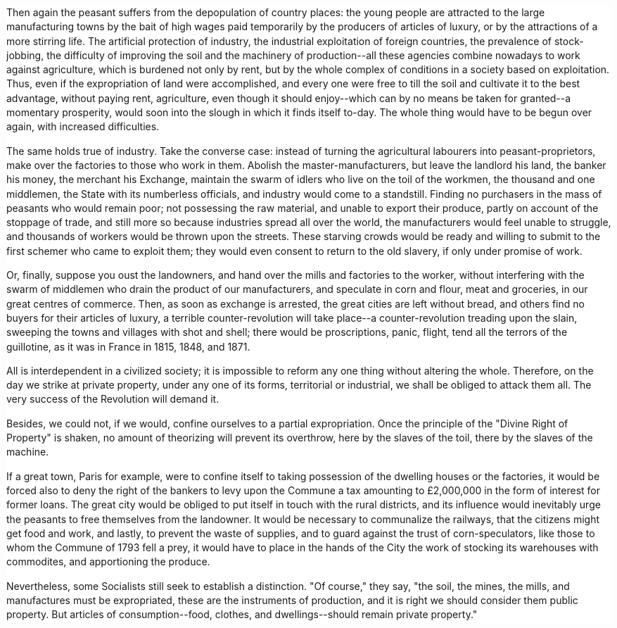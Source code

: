 Then again the peasant suffers from the depopulation of country places: the young people are attracted to the large manufacturing towns by the bait of high wages paid temporarily by the producers of articles of luxury, or by the attractions of a more stirring life. The artificial protection of industry, the industrial exploitation of foreign countries, the prevalence of stock-jobbing, the difficulty of improving the soil and the machinery of production--all these agencies combine nowadays to work against agriculture, which is burdened not only by rent, but by the whole complex of conditions in a society based on exploitation. Thus, even if the expropriation of land were accomplished, and every one were free to till the soil and cultivate it to the best advantage, without paying rent, agriculture, even though it should enjoy--which can by no means be taken for granted--a momentary prosperity, would soon into the slough in which it finds itself to-day. The whole thing would have to be begun over again, with increased difficulties.

The same holds true of industry. Take the converse case: instead of turning the agricultural labourers into peasant-proprietors, make over the factories to those who work in them. Abolish the master-manufacturers, but leave the landlord his land, the banker his money, the merchant his Exchange, maintain the swarm of idlers who live on the toil of the workmen, the thousand and one middlemen, the State with its numberless officials, and industry would come to a standstill. Finding no purchasers in the mass of peasants who would remain poor; not possessing the raw material, and unable to export their produce, partly on account of the stoppage of trade, and still more so because industries spread all over the world, the manufacturers would feel unable to struggle, and thousands of workers would be thrown upon the streets. These starving crowds would be ready and willing to submit to the first schemer who came to exploit them; they would even consent to return to the old slavery, if only under promise of work.

Or, finally, suppose you oust the landowners, and hand over the mills and factories to the worker, without interfering with the swarm of middlemen who drain the product of our manufacturers, and speculate in corn and flour, meat and groceries, in our great centres of commerce. Then, as soon as exchange is arrested, the great cities are left without bread, and others find no buyers for their articles of luxury, a terrible counter-revolution will take place--a counter-revolution treading upon the slain, sweeping the towns and villages with shot and shell; there would be proscriptions, panic, flight, tend all the terrors of the guillotine, as it was in France in 1815, 1848, and 1871.

All is interdependent in a civilized society; it is impossible to reform any one thing without altering the whole. Therefore, on the day we strike at private property, under any one of its forms, territorial or industrial, we shall be obliged to attack them all. The very success of the Revolution will demand it.

Besides, we could not, if we would, confine ourselves to a partial expropriation. Once the principle of the "Divine Right of Property" is shaken, no amount of theorizing will prevent its overthrow, here by the slaves of the toil, there by the slaves of the machine.

If a great town, Paris for example, were to confine itself to taking possession of the dwelling houses or the factories, it would be forced also to deny the right of the bankers to levy upon the Commune a tax amounting to £2,000,000 in the form of interest for former loans. The great city would be obliged to put itself in touch with the rural districts, and its influence would inevitably urge the peasants to free themselves from the landowner. It would be necessary to communalize the railways, that the citizens might get food and work, and lastly, to prevent the waste of supplies, and to guard against the trust of corn-speculators, like those to whom the Commune of 1793 fell a prey, it would have to place in the hands of the City the work of stocking its warehouses with commodites, and apportioning the produce.

Nevertheless, some Socialists still seek to establish a distinction. "Of course," they say, "the soil, the mines, the mills, and manufactures must be expropriated, these are the instruments of production, and it is right we should consider them public property. But articles of consumption--food, clothes, and dwellings--should remain private property."
